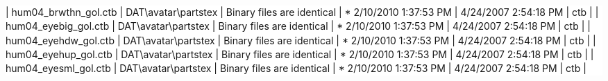 | hum04_brwthn_gol.ctb | DAT\avatar\partstex | Binary files are identical | * 2/10/2010 1:37:53 PM |  4/24/2007 2:54:18 PM | ctb |
| hum04_eyebig_gol.ctb | DAT\avatar\partstex | Binary files are identical | * 2/10/2010 1:37:53 PM |  4/24/2007 2:54:18 PM | ctb |
| hum04_eyehdw_gol.ctb | DAT\avatar\partstex | Binary files are identical | * 2/10/2010 1:37:53 PM |  4/24/2007 2:54:18 PM | ctb |
| hum04_eyehup_gol.ctb | DAT\avatar\partstex | Binary files are identical | * 2/10/2010 1:37:53 PM |  4/24/2007 2:54:18 PM | ctb |
| hum04_eyesml_gol.ctb | DAT\avatar\partstex | Binary files are identical | * 2/10/2010 1:37:53 PM |  4/24/2007 2:54:18 PM | ctb |
